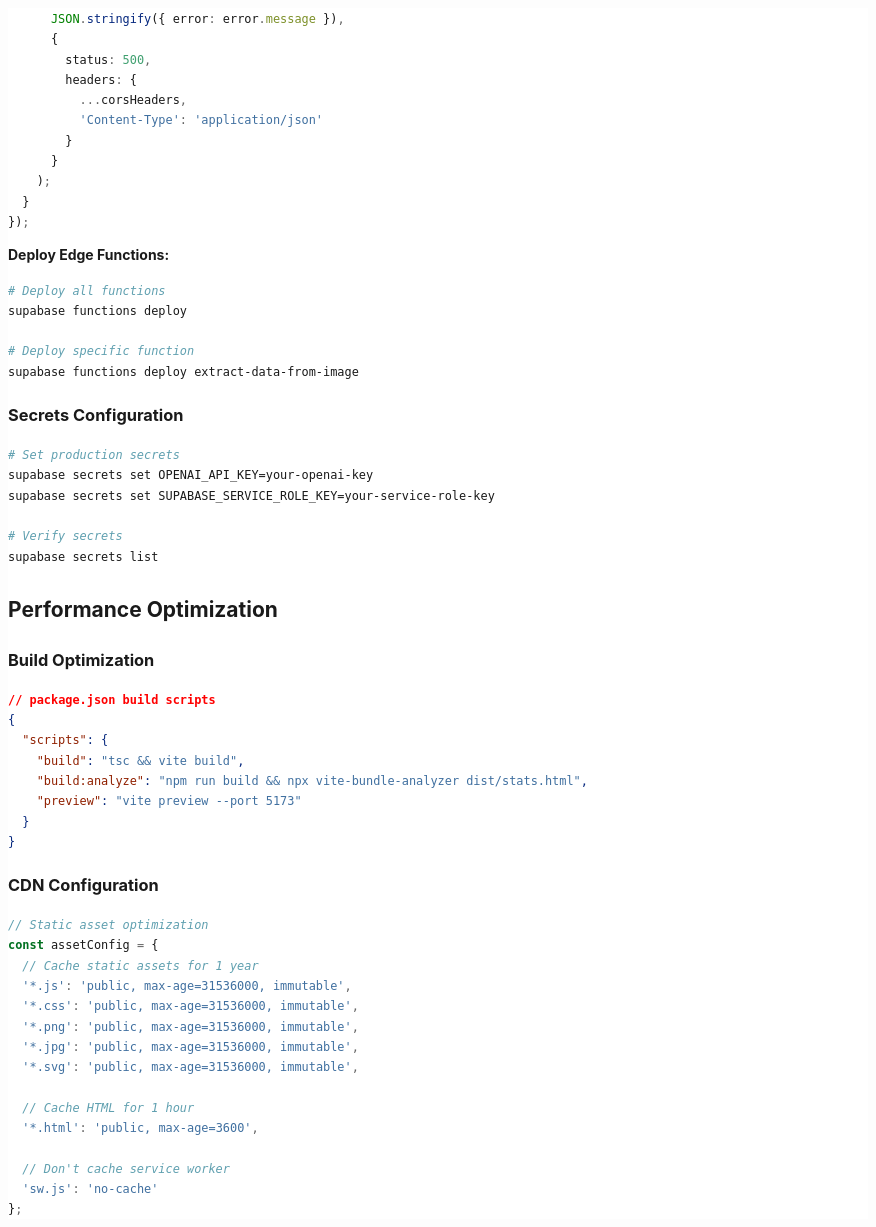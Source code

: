 ```typescript
      JSON.stringify({ error: error.message }),
      { 
        status: 500, 
        headers: { 
          ...corsHeaders, 
          'Content-Type': 'application/json' 
        } 
      }
    );
  }
});
```

**Deploy Edge Functions:**
```bash
# Deploy all functions
supabase functions deploy

# Deploy specific function
supabase functions deploy extract-data-from-image
```

### **Secrets Configuration**
```bash
# Set production secrets
supabase secrets set OPENAI_API_KEY=your-openai-key
supabase secrets set SUPABASE_SERVICE_ROLE_KEY=your-service-role-key

# Verify secrets
supabase secrets list
```

## Performance Optimization

### **Build Optimization**
```json
// package.json build scripts
{
  "scripts": {
    "build": "tsc && vite build",
    "build:analyze": "npm run build && npx vite-bundle-analyzer dist/stats.html",
    "preview": "vite preview --port 5173"
  }
}
```

### **CDN Configuration**
```typescript
// Static asset optimization
const assetConfig = {
  // Cache static assets for 1 year
  '*.js': 'public, max-age=31536000, immutable',
  '*.css': 'public, max-age=31536000, immutable',
  '*.png': 'public, max-age=31536000, immutable',
  '*.jpg': 'public, max-age=31536000, immutable',
  '*.svg': 'public, max-age=31536000, immutable',
  
  // Cache HTML for 1 hour
  '*.html': 'public, max-age=3600',
  
  // Don't cache service worker
  'sw.js': 'no-cache'
};
```